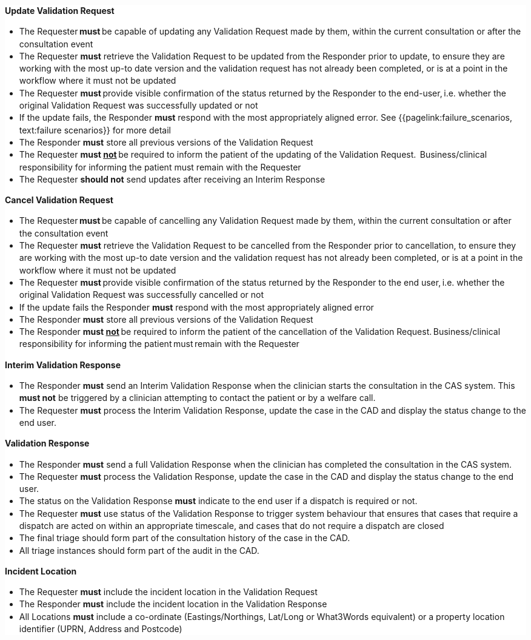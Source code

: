 **Update Validation Request**
*	The Requester **must** be capable of updating any Validation Request made by them, within the current consultation or after the consultation event
*	The Requester **must** retrieve the Validation Request to be updated from the Responder prior to update, to ensure they are working with the most up-to date version and the validation request has not already been completed, or is at a point in the workflow where it must not be updated
*	The Requester **must** provide visible confirmation of the status returned by the Responder to the end-user, i.e. whether the original Validation Request was successfully updated or not
*	If the update fails, the Responder **must** respond with the most appropriately aligned error. See {{pagelink:failure_scenarios, text:failure scenarios}} for more detail
*	The Responder **must** store all previous versions of the Validation Request
*	The Requester **must <ins>not</ins>** be required to inform the patient of the updating of the Validation Request.  Business/clinical responsibility for informing the patient must remain with the Requester
*  The Requester  **should not** send updates after receiving an Interim Response


**Cancel Validation Request** 
*	The Requester **must** be capable of cancelling any Validation Request made by them, within the current consultation or after the consultation event
*	The Requester **must** retrieve the Validation Request to be cancelled from the Responder prior to cancellation, to ensure they are working with the most up-to date version and the validation request has not already been completed, or is at a point in the workflow where it must not be updated
*	The Requester  **must** provide visible confirmation of the status returned by the Responder to the end user, i.e. whether the original Validation Request was successfully cancelled or not
*	If the update fails the Responder **must** respond with the most appropriately aligned error 
*	The Responder **must** store all previous versions of the Validation Request
*	The Responder **must <ins>not</ins>** be required to inform the patient of the cancellation of the Validation Request. Business/clinical responsibility for informing the patient must remain with the Requester

**Interim Validation Response**
*  The Responder **must** send an Interim Validation Response when the clinician starts the consultation in the CAS system. This **must not** be triggered by a clinician attempting to contact the patient or by a welfare call.
*  The Requester **must** process the Interim Validation Response, update the case in the CAD and display the status change to the end user.

**Validation Response**
*  The Responder **must** send a full Validation Response when the clinician has completed the consultation in the CAS system.
*  The Requester **must** process the Validation Response, update the case in the CAD and display the status change to the end user.
* The status on the Validation Response **must** indicate to the end user if a dispatch is required or not.
* The Requester **must** use status of the Validation Response to trigger system behaviour that ensures that cases that require a dispatch are acted on within an appropriate timescale, and cases that do not require a dispatch are closed
* The final triage should form part of the consultation history of the case in the CAD. 
* All triage instances should form part of the audit in the CAD.

**Incident Location**
*  The Requester  **must** include the incident location in the Validation Request
*  The Responder  **must** include the incident location in the Validation Response
*  All Locations **must** include a co-ordinate (Eastings/Northings, Lat/Long or What3Words equivalent) or a property location identifier (UPRN, Address and Postcode)
